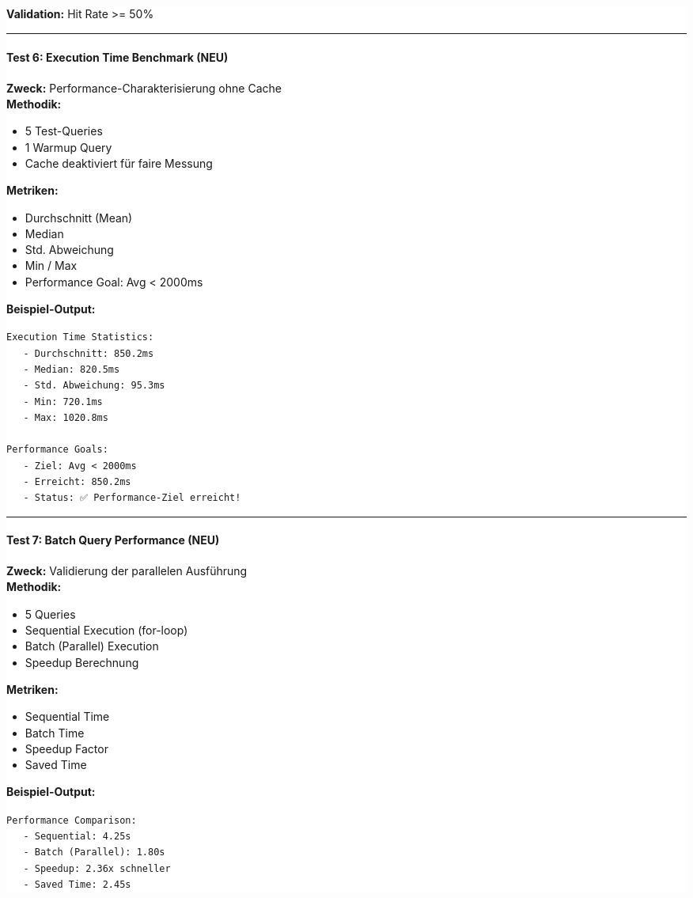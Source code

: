 **Validation:** Hit Rate >= 50%

---

#### Test 6: Execution Time Benchmark (NEU)
**Zweck:** Performance-Charakterisierung ohne Cache  
**Methodik:**
- 5 Test-Queries
- 1 Warmup Query
- Cache deaktiviert für faire Messung

**Metriken:**
- Durchschnitt (Mean)
- Median
- Std. Abweichung
- Min / Max
- Performance Goal: Avg < 2000ms

**Beispiel-Output:**
```
Execution Time Statistics:
   - Durchschnitt: 850.2ms
   - Median: 820.5ms
   - Std. Abweichung: 95.3ms
   - Min: 720.1ms
   - Max: 1020.8ms

Performance Goals:
   - Ziel: Avg < 2000ms
   - Erreicht: 850.2ms
   - Status: ✅ Performance-Ziel erreicht!
```

---

#### Test 7: Batch Query Performance (NEU)
**Zweck:** Validierung der parallelen Ausführung  
**Methodik:**
- 5 Queries
- Sequential Execution (for-loop)
- Batch (Parallel) Execution
- Speedup Berechnung

**Metriken:**
- Sequential Time
- Batch Time
- Speedup Factor
- Saved Time

**Beispiel-Output:**
```
Performance Comparison:
   - Sequential: 4.25s
   - Batch (Parallel): 1.80s
   - Speedup: 2.36x schneller
   - Saved Time: 2.45s
```
